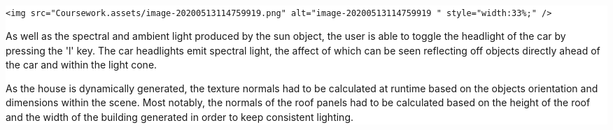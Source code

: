     <img src="Coursework.assets/image-20200513114759919.png" alt="image-20200513114759919 " style="width:33%;" />
</div>

As well as the spectral and ambient light produced by the sun object, the user is able to toggle the headlight of the car by pressing the 'l' key. The car headlights emit spectral light, the affect of which can be seen reflecting off objects directly ahead of the car and within the light cone.

As the house is dynamically generated, the texture normals had to be calculated at runtime based on the objects orientation and dimensions within the scene. Most notably, the normals of the roof panels had to be calculated based on the height of the roof and the width of the building generated in order to keep consistent lighting.
